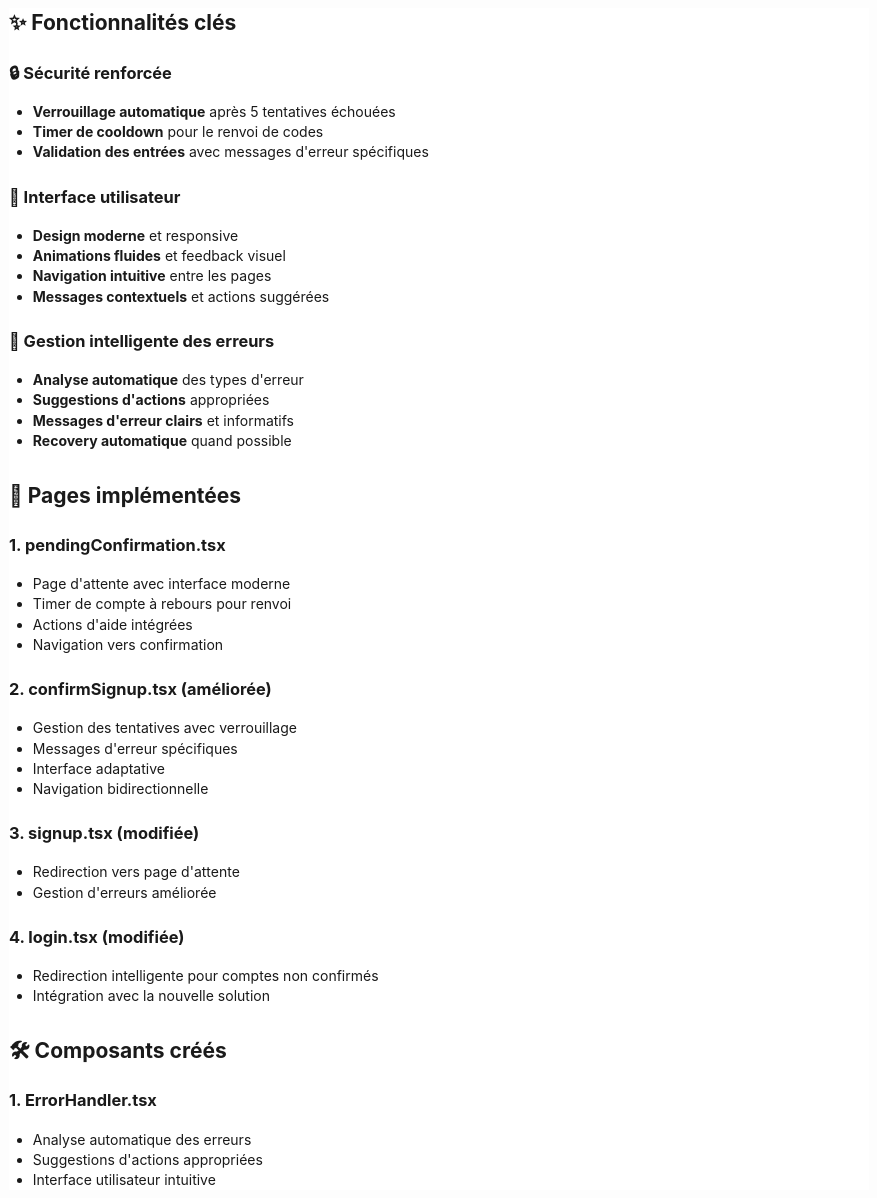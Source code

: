 ## ✨ Fonctionnalités clés

### 🔒 Sécurité renforcée
- **Verrouillage automatique** après 5 tentatives échouées
- **Timer de cooldown** pour le renvoi de codes
- **Validation des entrées** avec messages d'erreur spécifiques

### 🎨 Interface utilisateur
- **Design moderne** et responsive
- **Animations fluides** et feedback visuel
- **Navigation intuitive** entre les pages
- **Messages contextuels** et actions suggérées

### 🚀 Gestion intelligente des erreurs
- **Analyse automatique** des types d'erreur
- **Suggestions d'actions** appropriées
- **Messages d'erreur clairs** et informatifs
- **Recovery automatique** quand possible

## 📱 Pages implémentées

### 1. **pendingConfirmation.tsx**
- Page d'attente avec interface moderne
- Timer de compte à rebours pour renvoi
- Actions d'aide intégrées
- Navigation vers confirmation

### 2. **confirmSignup.tsx** (améliorée)
- Gestion des tentatives avec verrouillage
- Messages d'erreur spécifiques
- Interface adaptative
- Navigation bidirectionnelle

### 3. **signup.tsx** (modifiée)
- Redirection vers page d'attente
- Gestion d'erreurs améliorée

### 4. **login.tsx** (modifiée)
- Redirection intelligente pour comptes non confirmés
- Intégration avec la nouvelle solution

## 🛠️ Composants créés

### 1. **ErrorHandler.tsx**
- Analyse automatique des erreurs
- Suggestions d'actions appropriées
- Interface utilisateur intuitive
